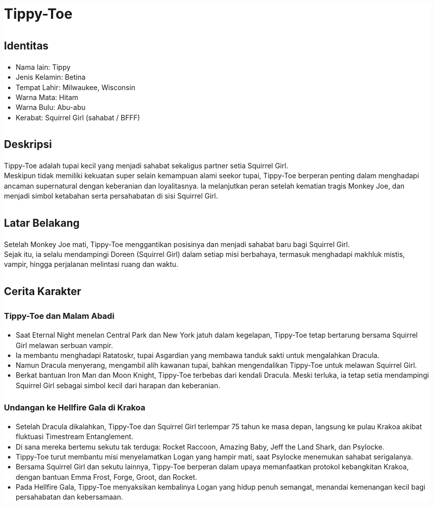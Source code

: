 # Tippy-Toe

## Identitas
- Nama lain: Tippy  
- Jenis Kelamin: Betina  
- Tempat Lahir: Milwaukee, Wisconsin  
- Warna Mata: Hitam  
- Warna Bulu: Abu-abu  
- Kerabat: Squirrel Girl (sahabat / BFFF)  

## Deskripsi
Tippy-Toe adalah tupai kecil yang menjadi sahabat sekaligus partner setia Squirrel Girl.  
Meskipun tidak memiliki kekuatan super selain kemampuan alami seekor tupai, Tippy-Toe berperan penting dalam menghadapi ancaman supernatural dengan keberanian dan loyalitasnya. Ia melanjutkan peran setelah kematian tragis Monkey Joe, dan menjadi simbol ketabahan serta persahabatan di sisi Squirrel Girl.  

## Latar Belakang
Setelah Monkey Joe mati, Tippy-Toe menggantikan posisinya dan menjadi sahabat baru bagi Squirrel Girl.  
Sejak itu, ia selalu mendampingi Doreen (Squirrel Girl) dalam setiap misi berbahaya, termasuk menghadapi makhluk mistis, vampir, hingga perjalanan melintasi ruang dan waktu.  

## Cerita Karakter

### Tippy-Toe dan Malam Abadi
- Saat Eternal Night menelan Central Park dan New York jatuh dalam kegelapan, Tippy-Toe tetap bertarung bersama Squirrel Girl melawan serbuan vampir.  
- Ia membantu menghadapi Ratatoskr, tupai Asgardian yang membawa tanduk sakti untuk mengalahkan Dracula.  
- Namun Dracula menyerang, mengambil alih kawanan tupai, bahkan mengendalikan Tippy-Toe untuk melawan Squirrel Girl.  
- Berkat bantuan Iron Man dan Moon Knight, Tippy-Toe terbebas dari kendali Dracula. Meski terluka, ia tetap setia mendampingi Squirrel Girl sebagai simbol kecil dari harapan dan keberanian.  

### Undangan ke Hellfire Gala di Krakoa
- Setelah Dracula dikalahkan, Tippy-Toe dan Squirrel Girl terlempar 75 tahun ke masa depan, langsung ke pulau Krakoa akibat fluktuasi Timestream Entanglement.  
- Di sana mereka bertemu sekutu tak terduga: Rocket Raccoon, Amazing Baby, Jeff the Land Shark, dan Psylocke.  
- Tippy-Toe turut membantu misi menyelamatkan Logan yang hampir mati, saat Psylocke menemukan sahabat serigalanya.  
- Bersama Squirrel Girl dan sekutu lainnya, Tippy-Toe berperan dalam upaya memanfaatkan protokol kebangkitan Krakoa, dengan bantuan Emma Frost, Forge, Groot, dan Rocket.  
- Pada Hellfire Gala, Tippy-Toe menyaksikan kembalinya Logan yang hidup penuh semangat, menandai kemenangan kecil bagi persahabatan dan kebersamaan.  
